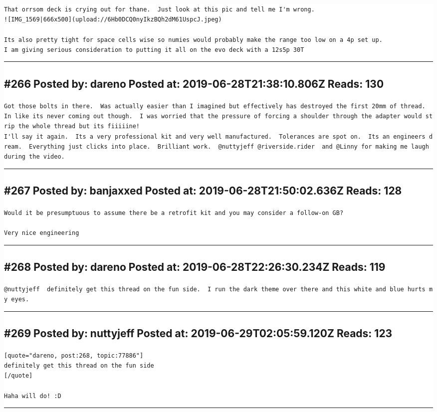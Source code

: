```
That orrsom deck is crying out for thane.  Just look at this pic and tell me I'm wrong.
![IMG_1569|666x500](upload://6Hb0DCQ0nyIkzBQh2dM61UspcJ.jpeg) 

Its also pretty tight for space cells wise so numies would probably make the range too low on a 4p set up.
I am giving serious consideration to putting it all on the evo deck with a 12s5p 30T
```

---
## \#266 Posted by: dareno Posted at: 2019-06-28T21:38:10.806Z Reads: 130

```
Got those bolts in there.  Was actually easier than I imagined but effectively has destroyed the first 20mm of thread.  In like its never coming out though.  I was worried that the pressure of forcing a shoulder through the adapter would strip the whole thread but its fiiiiine!
I'll say it again.  Its a very professional kit and very well manufactured.  Tolerances are spot on.  Its an engineers dream.  Everything just clicks into place.  Brilliant work.  @nuttyjeff @riverside.rider  and @Linny for making me laugh during the video.
```

---
## \#267 Posted by: banjaxxed Posted at: 2019-06-28T21:50:02.636Z Reads: 128

```
Would it be presumptuous to assume there be a retrofit kit and you may consider a follow-on GB?

Very nice engineering
```

---
## \#268 Posted by: dareno Posted at: 2019-06-28T22:26:30.234Z Reads: 119

```
@nuttyjeff  definitely get this thread on the fun side.  I run the dark theme over there and this white and blue hurts my eyes.
```

---
## \#269 Posted by: nuttyjeff Posted at: 2019-06-29T02:05:59.120Z Reads: 123

```
[quote="dareno, post:268, topic:77886"]
definitely get this thread on the fun side
[/quote]

Haha will do! :D
```

---